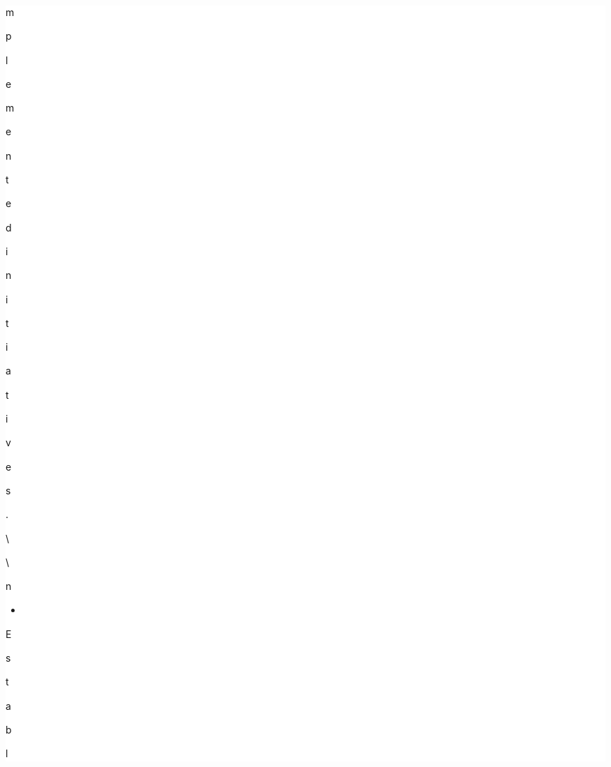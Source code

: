 m

p

l

e

m

e

n

t

e

d

 

i

n

i

t

i

a

t

i

v

e

s

.

\

\

n

*

 

E

s

t

a

b

l
